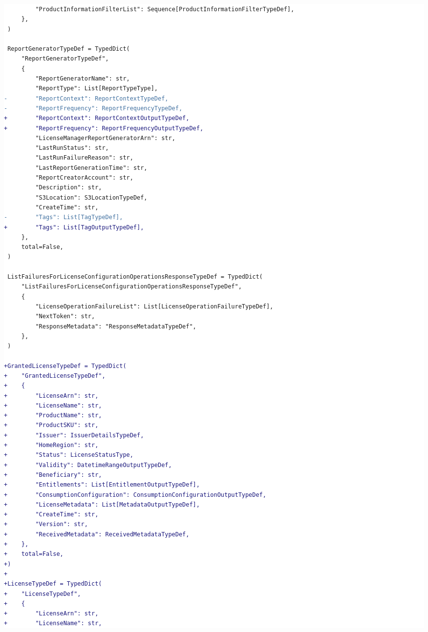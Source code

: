 ```diff
         "ProductInformationFilterList": Sequence[ProductInformationFilterTypeDef],
     },
 )
 
 ReportGeneratorTypeDef = TypedDict(
     "ReportGeneratorTypeDef",
     {
         "ReportGeneratorName": str,
         "ReportType": List[ReportTypeType],
-        "ReportContext": ReportContextTypeDef,
-        "ReportFrequency": ReportFrequencyTypeDef,
+        "ReportContext": ReportContextOutputTypeDef,
+        "ReportFrequency": ReportFrequencyOutputTypeDef,
         "LicenseManagerReportGeneratorArn": str,
         "LastRunStatus": str,
         "LastRunFailureReason": str,
         "LastReportGenerationTime": str,
         "ReportCreatorAccount": str,
         "Description": str,
         "S3Location": S3LocationTypeDef,
         "CreateTime": str,
-        "Tags": List[TagTypeDef],
+        "Tags": List[TagOutputTypeDef],
     },
     total=False,
 )
 
 ListFailuresForLicenseConfigurationOperationsResponseTypeDef = TypedDict(
     "ListFailuresForLicenseConfigurationOperationsResponseTypeDef",
     {
         "LicenseOperationFailureList": List[LicenseOperationFailureTypeDef],
         "NextToken": str,
         "ResponseMetadata": "ResponseMetadataTypeDef",
     },
 )
 
+GrantedLicenseTypeDef = TypedDict(
+    "GrantedLicenseTypeDef",
+    {
+        "LicenseArn": str,
+        "LicenseName": str,
+        "ProductName": str,
+        "ProductSKU": str,
+        "Issuer": IssuerDetailsTypeDef,
+        "HomeRegion": str,
+        "Status": LicenseStatusType,
+        "Validity": DatetimeRangeOutputTypeDef,
+        "Beneficiary": str,
+        "Entitlements": List[EntitlementOutputTypeDef],
+        "ConsumptionConfiguration": ConsumptionConfigurationOutputTypeDef,
+        "LicenseMetadata": List[MetadataOutputTypeDef],
+        "CreateTime": str,
+        "Version": str,
+        "ReceivedMetadata": ReceivedMetadataTypeDef,
+    },
+    total=False,
+)
+
+LicenseTypeDef = TypedDict(
+    "LicenseTypeDef",
+    {
+        "LicenseArn": str,
+        "LicenseName": str,
```